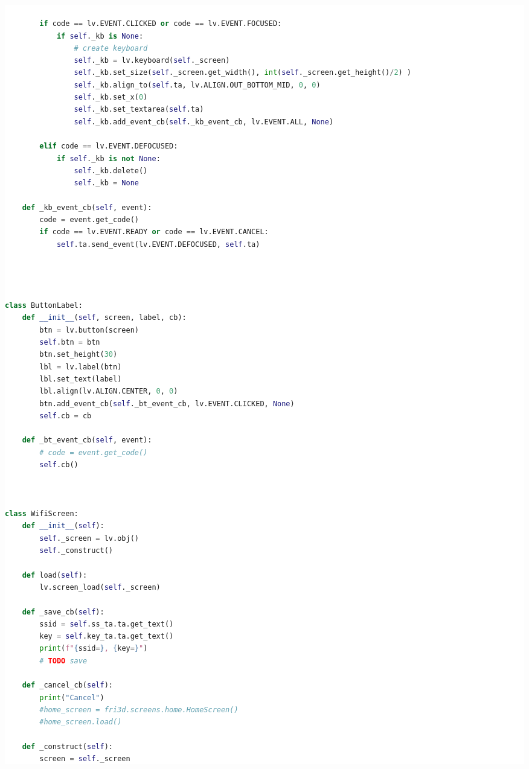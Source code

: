 ```python

        if code == lv.EVENT.CLICKED or code == lv.EVENT.FOCUSED:
            if self._kb is None:
                # create keyboard
                self._kb = lv.keyboard(self._screen)
                self._kb.set_size(self._screen.get_width(), int(self._screen.get_height()/2) )
                self._kb.align_to(self.ta, lv.ALIGN.OUT_BOTTOM_MID, 0, 0)
                self._kb.set_x(0)
                self._kb.set_textarea(self.ta)
                self._kb.add_event_cb(self._kb_event_cb, lv.EVENT.ALL, None)

        elif code == lv.EVENT.DEFOCUSED:
            if self._kb is not None:
                self._kb.delete()
                self._kb = None

    def _kb_event_cb(self, event):
        code = event.get_code()
        if code == lv.EVENT.READY or code == lv.EVENT.CANCEL:
            self.ta.send_event(lv.EVENT.DEFOCUSED, self.ta)




class ButtonLabel:
    def __init__(self, screen, label, cb):
        btn = lv.button(screen)
        self.btn = btn
        btn.set_height(30)
        lbl = lv.label(btn)
        lbl.set_text(label)
        lbl.align(lv.ALIGN.CENTER, 0, 0)
        btn.add_event_cb(self._bt_event_cb, lv.EVENT.CLICKED, None)
        self.cb = cb

    def _bt_event_cb(self, event):
        # code = event.get_code()
        self.cb()



class WifiScreen:
    def __init__(self):
        self._screen = lv.obj()
        self._construct()

    def load(self):
        lv.screen_load(self._screen)

    def _save_cb(self):
        ssid = self.ss_ta.ta.get_text()
        key = self.key_ta.ta.get_text()
        print(f"{ssid=}, {key=}")
        # TODO save

    def _cancel_cb(self):
        print("Cancel")
        #home_screen = fri3d.screens.home.HomeScreen()
        #home_screen.load()

    def _construct(self):
        screen = self._screen

```